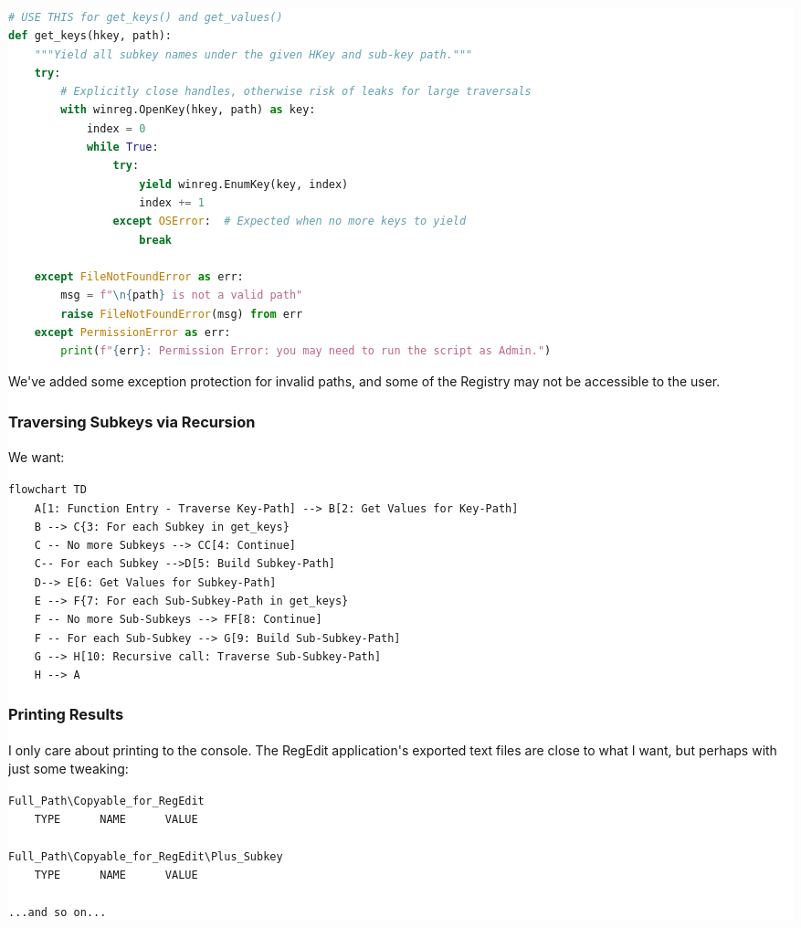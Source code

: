 ```python
# USE THIS for get_keys() and get_values()
def get_keys(hkey, path):
    """Yield all subkey names under the given HKey and sub-key path."""
    try:
        # Explicitly close handles, otherwise risk of leaks for large traversals
        with winreg.OpenKey(hkey, path) as key:
            index = 0
            while True:
                try:
                    yield winreg.EnumKey(key, index)
                    index += 1
                except OSError:  # Expected when no more keys to yield
                    break

    except FileNotFoundError as err:
        msg = f"\n{path} is not a valid path"
        raise FileNotFoundError(msg) from err
    except PermissionError as err:
        print(f"{err}: Permission Error: you may need to run the script as Admin.")
```

We've added some exception protection for invalid paths, and some of the Registry may not be accessible to the user.

### Traversing Subkeys via Recursion

We want:

```mermaid
flowchart TD
    A[1: Function Entry - Traverse Key-Path] --> B[2: Get Values for Key-Path]
    B --> C{3: For each Subkey in get_keys}
    C -- No more Subkeys --> CC[4: Continue]
    C-- For each Subkey -->D[5: Build Subkey-Path]
    D--> E[6: Get Values for Subkey-Path]
    E --> F{7: For each Sub-Subkey-Path in get_keys}
    F -- No more Sub-Subkeys --> FF[8: Continue]
    F -- For each Sub-Subkey --> G[9: Build Sub-Subkey-Path]
    G --> H[10: Recursive call: Traverse Sub-Subkey-Path]
    H --> A
```

### Printing Results

I only care about printing to the console. The RegEdit application's exported text files are close to what I want, but perhaps with just some tweaking:

```text
Full_Path\Copyable_for_RegEdit
    TYPE      NAME      VALUE

Full_Path\Copyable_for_RegEdit\Plus_Subkey
    TYPE      NAME      VALUE

...and so on...
```
